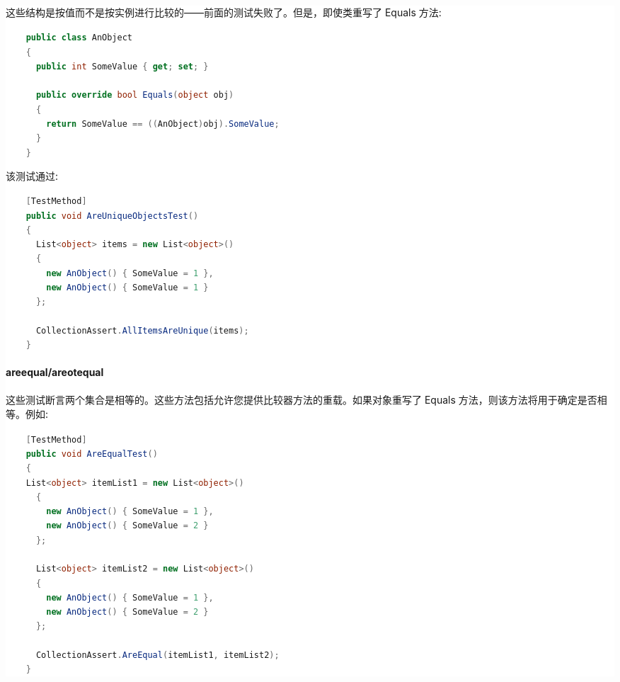 这些结构是按值而不是按实例进行比较的——前面的测试失败了。但是，即使类重写了 Equals 方法:

```cs
    public class AnObject
    {
      public int SomeValue { get; set; }

      public override bool Equals(object obj)
      {
        return SomeValue == ((AnObject)obj).SomeValue;
      }
    }

```

该测试通过:

```cs
    [TestMethod]
    public void AreUniqueObjectsTest()
    {
      List<object> items = new List<object>()
      {
        new AnObject() { SomeValue = 1 },
        new AnObject() { SomeValue = 1 }
      };

      CollectionAssert.AllItemsAreUnique(items);
    }

```

#### areequal/areotequal

这些测试断言两个集合是相等的。这些方法包括允许您提供比较器方法的重载。如果对象重写了 Equals 方法，则该方法将用于确定是否相等。例如:

```cs
    [TestMethod]
    public void AreEqualTest()
    {
    List<object> itemList1 = new List<object>()
      {
        new AnObject() { SomeValue = 1 },
        new AnObject() { SomeValue = 2 }
      };

      List<object> itemList2 = new List<object>()
      {
        new AnObject() { SomeValue = 1 },
        new AnObject() { SomeValue = 2 }
      };

      CollectionAssert.AreEqual(itemList1, itemList2);
    }

```
